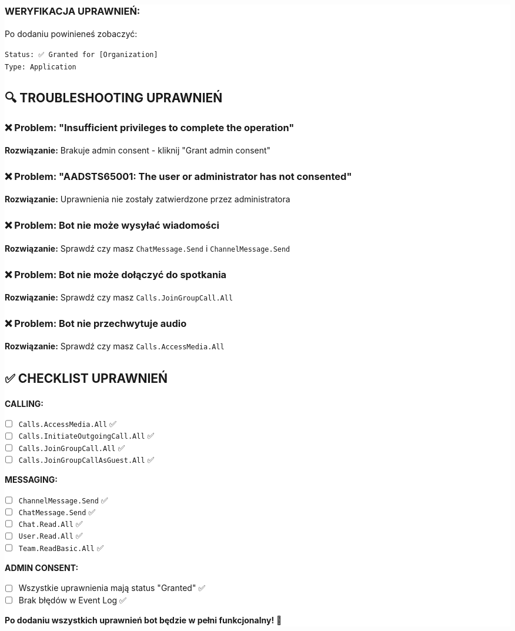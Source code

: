 ### **WERYFIKACJA UPRAWNIEŃ:**
Po dodaniu powinieneś zobaczyć:
```
Status: ✅ Granted for [Organization]
Type: Application
```

## 🔍 **TROUBLESHOOTING UPRAWNIEŃ**

### **❌ Problem: "Insufficient privileges to complete the operation"**
**Rozwiązanie:** Brakuje admin consent - kliknij "Grant admin consent"

### **❌ Problem: "AADSTS65001: The user or administrator has not consented"**
**Rozwiązanie:** Uprawnienia nie zostały zatwierdzone przez administratora

### **❌ Problem: Bot nie może wysyłać wiadomości**
**Rozwiązanie:** Sprawdź czy masz `ChatMessage.Send` i `ChannelMessage.Send`

### **❌ Problem: Bot nie może dołączyć do spotkania**
**Rozwiązanie:** Sprawdź czy masz `Calls.JoinGroupCall.All`

### **❌ Problem: Bot nie przechwytuje audio**
**Rozwiązanie:** Sprawdź czy masz `Calls.AccessMedia.All`

## ✅ **CHECKLIST UPRAWNIEŃ**

**CALLING:**
- [ ] `Calls.AccessMedia.All` ✅ 
- [ ] `Calls.InitiateOutgoingCall.All` ✅
- [ ] `Calls.JoinGroupCall.All` ✅
- [ ] `Calls.JoinGroupCallAsGuest.All` ✅

**MESSAGING:**
- [ ] `ChannelMessage.Send` ✅
- [ ] `ChatMessage.Send` ✅
- [ ] `Chat.Read.All` ✅
- [ ] `User.Read.All` ✅
- [ ] `Team.ReadBasic.All` ✅

**ADMIN CONSENT:**
- [ ] Wszystkie uprawnienia mają status "Granted" ✅
- [ ] Brak błędów w Event Log ✅

**Po dodaniu wszystkich uprawnień bot będzie w pełni funkcjonalny!** 🎉
